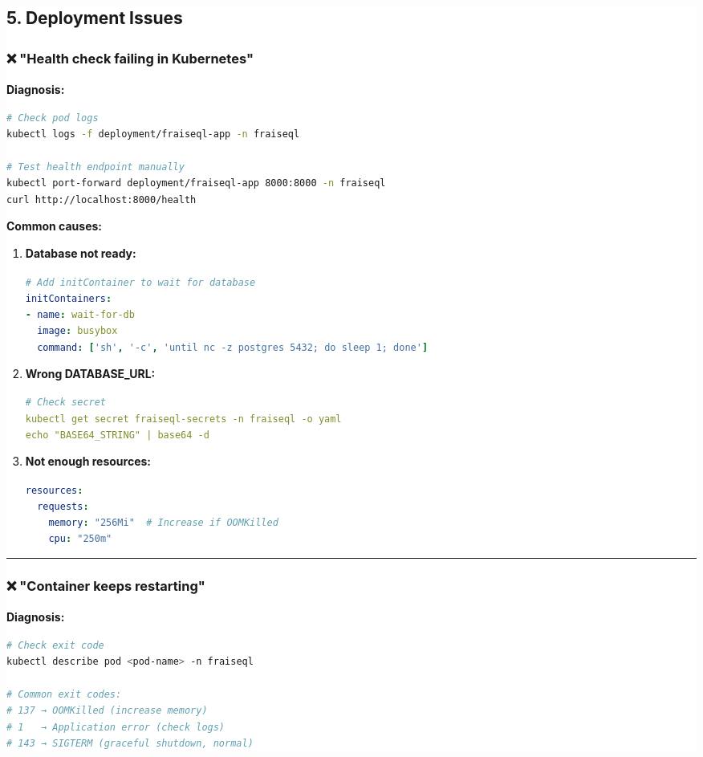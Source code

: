
## 5. Deployment Issues

### ❌ "Health check failing in Kubernetes"

**Diagnosis:**
```bash
# Check pod logs
kubectl logs -f deployment/fraiseql-app -n fraiseql

# Test health endpoint manually
kubectl port-forward deployment/fraiseql-app 8000:8000 -n fraiseql
curl http://localhost:8000/health
```

**Common causes:**

1. **Database not ready:**
   ```yaml
   # Add initContainer to wait for database
   initContainers:
   - name: wait-for-db
     image: busybox
     command: ['sh', '-c', 'until nc -z postgres 5432; do sleep 1; done']
   ```

2. **Wrong DATABASE_URL:**
   ```yaml
   # Check secret
   kubectl get secret fraiseql-secrets -n fraiseql -o yaml
   echo "BASE64_STRING" | base64 -d
   ```

3. **Not enough resources:**
   ```yaml
   resources:
     requests:
       memory: "256Mi"  # Increase if OOMKilled
       cpu: "250m"
   ```

---

### ❌ "Container keeps restarting"

**Diagnosis:**
```bash
# Check exit code
kubectl describe pod <pod-name> -n fraiseql

# Common exit codes:
# 137 → OOMKilled (increase memory)
# 1   → Application error (check logs)
# 143 → SIGTERM (graceful shutdown, normal)
```
